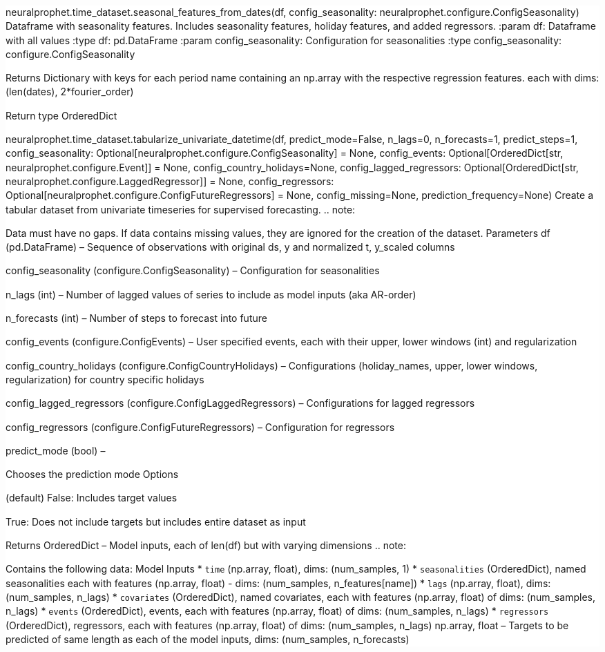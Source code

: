 neuralprophet.time_dataset.seasonal_features_from_dates(df, config_seasonality: neuralprophet.configure.ConfigSeasonality)
Dataframe with seasonality features. Includes seasonality features, holiday features, and added regressors. :param df: Dataframe with all values :type df: pd.DataFrame :param config_seasonality: Configuration for seasonalities :type config_seasonality: configure.ConfigSeasonality

Returns
Dictionary with keys for each period name containing an np.array with the respective regression features. each with dims: (len(dates), 2*fourier_order)

Return type
OrderedDict

neuralprophet.time_dataset.tabularize_univariate_datetime(df, predict_mode=False, n_lags=0, n_forecasts=1, predict_steps=1, config_seasonality: Optional[neuralprophet.configure.ConfigSeasonality] = None, config_events: Optional[OrderedDict[str, neuralprophet.configure.Event]] = None, config_country_holidays=None, config_lagged_regressors: Optional[OrderedDict[str, neuralprophet.configure.LaggedRegressor]] = None, config_regressors: Optional[neuralprophet.configure.ConfigFutureRegressors] = None, config_missing=None, prediction_frequency=None)
Create a tabular dataset from univariate timeseries for supervised forecasting. .. note:

Data must have no gaps.
If data contains missing values, they are ignored for the creation of the dataset.
Parameters
df (pd.DataFrame) – Sequence of observations with original ds, y and normalized t, y_scaled columns

config_seasonality (configure.ConfigSeasonality) – Configuration for seasonalities

n_lags (int) – Number of lagged values of series to include as model inputs (aka AR-order)

n_forecasts (int) – Number of steps to forecast into future

config_events (configure.ConfigEvents) – User specified events, each with their upper, lower windows (int) and regularization

config_country_holidays (configure.ConfigCountryHolidays) – Configurations (holiday_names, upper, lower windows, regularization) for country specific holidays

config_lagged_regressors (configure.ConfigLaggedRegressors) – Configurations for lagged regressors

config_regressors (configure.ConfigFutureRegressors) – Configuration for regressors

predict_mode (bool) –

Chooses the prediction mode Options

(default) False: Includes target values

True: Does not include targets but includes entire dataset as input

Returns
OrderedDict – Model inputs, each of len(df) but with varying dimensions .. note:

Contains the following data:
Model Inputs
    * ``time`` (np.array, float), dims: (num_samples, 1)
    * ``seasonalities`` (OrderedDict), named seasonalities
    each with features (np.array, float) - dims: (num_samples, n_features[name])
    * ``lags`` (np.array, float), dims: (num_samples, n_lags)
    * ``covariates`` (OrderedDict), named covariates,
    each with features (np.array, float) of dims: (num_samples, n_lags)
    * ``events`` (OrderedDict), events,
    each with features (np.array, float) of dims: (num_samples, n_lags)
    * ``regressors`` (OrderedDict), regressors,
    each with features (np.array, float) of dims: (num_samples, n_lags)
np.array, float – Targets to be predicted of same length as each of the model inputs, dims: (num_samples, n_forecasts)
